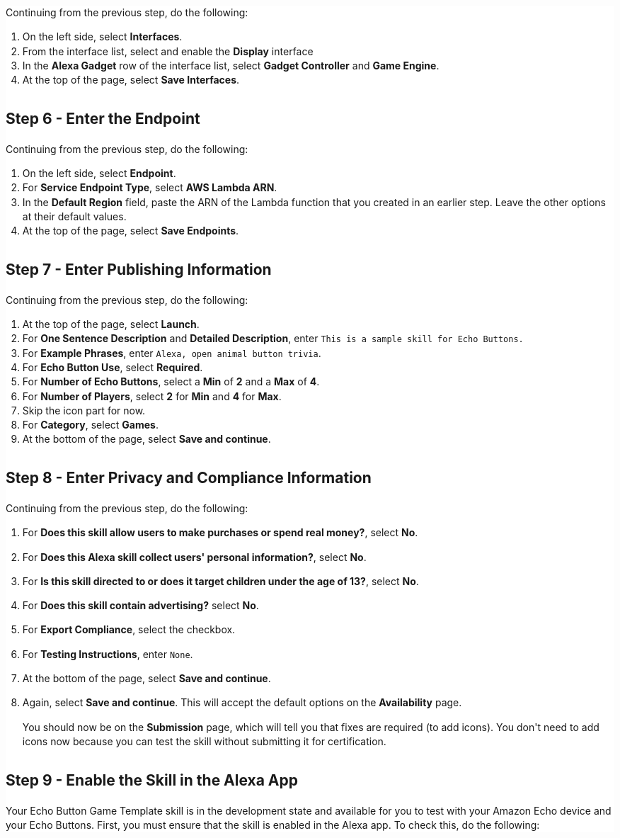 Continuing from the previous step, do the following:

1. On the left side, select **Interfaces**.
3. From the interface list, select and enable the **Display** interface
2. In the **Alexa Gadget** row of the interface list, select **Gadget Controller** and **Game Engine**.
3. At the top of the page, select **Save Interfaces**.

## Step 6 - Enter the Endpoint

Continuing from the previous step, do the following:

1. On the left side, select **Endpoint**.
2. For **Service Endpoint Type**, select **AWS Lambda ARN**. 
3. In the **Default Region** field, paste the ARN of the Lambda function that you created in an earlier step. Leave the other options at their default values.
4. At the top of the page, select **Save Endpoints**.

## Step 7 - Enter Publishing Information

Continuing from the previous step, do the following:

1. At the top of the page, select **Launch**.
2. For **One Sentence Description** and **Detailed Description**, enter `This is a sample skill for Echo Buttons.`
3. For **Example Phrases**, enter `Alexa, open animal button trivia`. 
4. For **Echo Button Use**, select **Required**.
5. For **Number of Echo Buttons**, select a **Min** of **2** and a **Max** of **4**.
6. For **Number of Players**, select **2** for **Min** and **4** for **Max**.  
7. Skip the icon part for now.
8. For **Category**, select **Games**.
9. At the bottom of the page, select **Save and continue**.

## Step 8 - Enter Privacy and Compliance Information

Continuing from the previous step, do the following:

1. For **Does this skill allow users to make purchases or spend real money?**, select **No**.
2. For **Does this Alexa skill collect users' personal information?**, select **No**.
3. For **Is this skill directed to or does it target children under the age of 13?**, select **No**.
4. For **Does this skill contain advertising?** select **No**.
5. For **Export Compliance**, select the checkbox.
6. For **Testing Instructions**, enter `None`.
7. At the bottom of the page, select **Save and continue**.
8. Again, select **Save and continue**. This will accept the default options on the **Availability** page. 

   You should now be on the **Submission** page, which will tell you that fixes are required (to add icons). You don't need to add icons now because you can test the skill without submitting it for certification.

## Step 9 - Enable the Skill in the Alexa App
Your Echo Button Game Template skill is in the development state and available for you to test with your Amazon Echo device and your Echo Buttons. First, you must ensure that the skill is enabled in the Alexa app. To check this, do the following:
